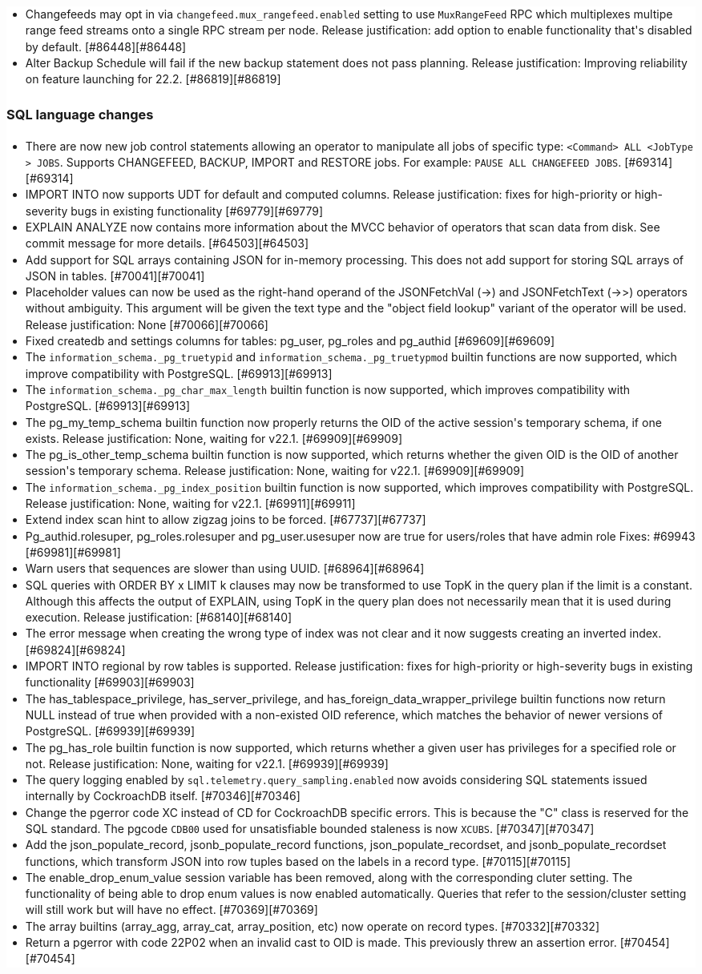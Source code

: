 - Changefeeds may opt in via `changefeed.mux_rangefeed.enabled` setting to use `MuxRangeFeed` RPC which multiplexes multipe range feed streams onto a single RPC stream per node.  Release justification: add option to enable functionality that's disabled by default. [#86448][#86448]
- Alter Backup Schedule will fail if the new backup statement does not pass planning.  Release justification: Improving reliability on feature launching for 22.2. [#86819][#86819]

<h3 id="v22-2-0-alpha-2-sql-language-changes">SQL language changes</h3>

- There are now new job control statements allowing an operator to manipulate all jobs of specific type: `<Command> ALL <JobType> JOBS`. Supports CHANGEFEED, BACKUP, IMPORT and RESTORE jobs. For example: `PAUSE ALL CHANGEFEED JOBS`. [#69314][#69314]
- IMPORT INTO now supports UDT for default and computed columns.  Release justification: fixes for high-priority or high-severity bugs in existing functionality [#69779][#69779]
- EXPLAIN ANALYZE now contains more information about the MVCC behavior of operators that scan data from disk. See commit message for more details. [#64503][#64503]
- Add support for SQL arrays containing JSON for in-memory processing. This does not add support for storing SQL arrays of JSON in tables. [#70041][#70041]
- Placeholder values can now be used as the right-hand operand of the JSONFetchVal (->) and JSONFetchText (->>) operators without ambiguity. This argument will be given the text type and the "object field lookup" variant of the operator will be used.  Release justification: None [#70066][#70066]
- Fixed createdb and settings columns for tables: pg_user, pg_roles and pg_authid [#69609][#69609]
- The `information_schema._pg_truetypid` and `information_schema._pg_truetypmod` builtin functions are now supported, which improve compatibility with PostgreSQL. [#69913][#69913]
- The `information_schema._pg_char_max_length` builtin function is now supported, which improves compatibility with PostgreSQL. [#69913][#69913]
- The pg_my_temp_schema builtin function now properly returns the OID of the active session's temporary schema, if one exists.  Release justification: None, waiting for v22.1. [#69909][#69909]
- The pg_is_other_temp_schema builtin function is now supported, which returns whether the given OID is the OID of another session's temporary schema.  Release justification: None, waiting for v22.1. [#69909][#69909]
- The `information_schema._pg_index_position` builtin function is now supported, which improves compatibility with PostgreSQL.  Release justification: None, waiting for v22.1. [#69911][#69911]
- Extend index scan hint to allow zigzag joins to be forced. [#67737][#67737]
- Pg_authid.rolesuper, pg_roles.rolesuper and pg_user.usesuper now are true for users/roles that have admin role  Fixes: #69943 [#69981][#69981]
- Warn users that sequences are slower than using UUID. [#68964][#68964]
- SQL queries with ORDER BY x LIMIT k clauses may now be transformed to use TopK in the query plan if the limit is a constant. Although this affects the output of EXPLAIN, using TopK in the query plan does not necessarily mean that it is used during execution.  Release justification: [#68140][#68140]
- The error message when creating the wrong type of index was not clear and it now suggests creating an inverted index. [#69824][#69824]
- IMPORT INTO regional by row tables is supported.  Release justification: fixes for high-priority or high-severity bugs in existing functionality [#69903][#69903]
- The has_tablespace_privilege, has_server_privilege, and has_foreign_data_wrapper_privilege builtin functions now return NULL instead of true when provided with a non-existed OID reference, which matches the behavior of newer versions of PostgreSQL. [#69939][#69939]
- The pg_has_role builtin function is now supported, which returns whether a given user has privileges for a specified role or not.  Release justification: None, waiting for v22.1. [#69939][#69939]
- The query logging enabled by `sql.telemetry.query_sampling.enabled` now avoids considering SQL statements issued internally by CockroachDB itself. [#70346][#70346]
- Change the pgerror code XC instead of CD for CockroachDB specific errors. This is because the "C" class is reserved for the SQL standard. The pgcode `CDB00` used for unsatisfiable bounded staleness is now `XCUBS`. [#70347][#70347]
- Add the json_populate_record, jsonb_populate_record functions, json_populate_recordset, and jsonb_populate_recordset functions, which transform JSON into row tuples based on the labels in a record type. [#70115][#70115]
- The enable_drop_enum_value session variable has been removed, along with the corresponding cluter setting. The functionality of being able to drop enum values is now enabled automatically. Queries that refer to the session/cluster setting will still work but will have no effect. [#70369][#70369]
- The array builtins (array_agg, array_cat, array_position, etc) now operate on record types. [#70332][#70332]
- Return a pgerror with code 22P02 when an invalid cast to OID is made. This previously threw an assertion error. [#70454][#70454]